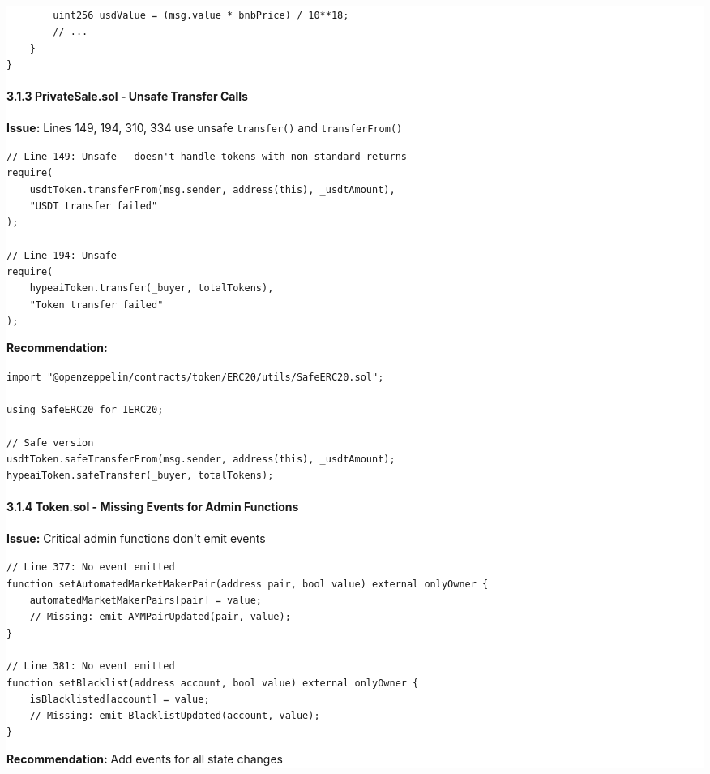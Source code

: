 ```solidity
        uint256 usdValue = (msg.value * bnbPrice) / 10**18;
        // ...
    }
}
```

#### 3.1.3 PrivateSale.sol - Unsafe Transfer Calls

**Issue:** Lines 149, 194, 310, 334 use unsafe `transfer()` and `transferFrom()`

```solidity
// Line 149: Unsafe - doesn't handle tokens with non-standard returns
require(
    usdtToken.transferFrom(msg.sender, address(this), _usdtAmount),
    "USDT transfer failed"
);

// Line 194: Unsafe
require(
    hypeaiToken.transfer(_buyer, totalTokens),
    "Token transfer failed"
);
```

**Recommendation:**
```solidity
import "@openzeppelin/contracts/token/ERC20/utils/SafeERC20.sol";

using SafeERC20 for IERC20;

// Safe version
usdtToken.safeTransferFrom(msg.sender, address(this), _usdtAmount);
hypeaiToken.safeTransfer(_buyer, totalTokens);
```

#### 3.1.4 Token.sol - Missing Events for Admin Functions

**Issue:** Critical admin functions don't emit events

```solidity
// Line 377: No event emitted
function setAutomatedMarketMakerPair(address pair, bool value) external onlyOwner {
    automatedMarketMakerPairs[pair] = value;
    // Missing: emit AMMPairUpdated(pair, value);
}

// Line 381: No event emitted
function setBlacklist(address account, bool value) external onlyOwner {
    isBlacklisted[account] = value;
    // Missing: emit BlacklistUpdated(account, value);
}
```

**Recommendation:** Add events for all state changes
